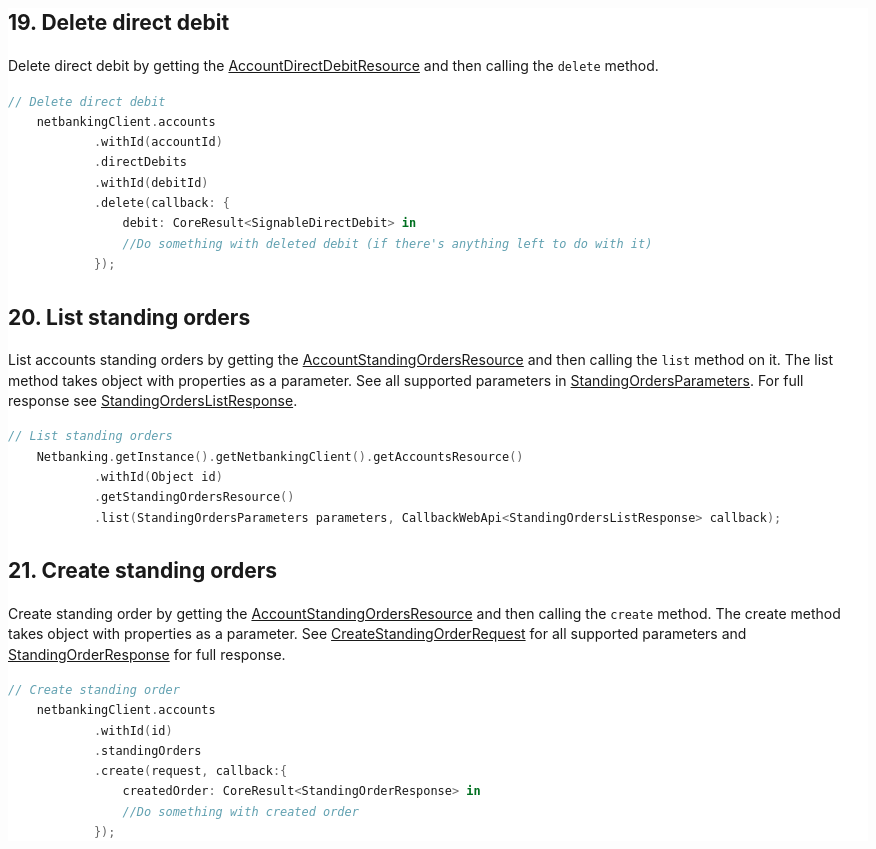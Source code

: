 ## 19\. Delete direct debit

Delete direct debit by getting the [AccountDirectDebitResource](../CSNetbankingSDK/AccountDirectDebitResource.swift) and then calling the `delete` method.

```swift
// Delete direct debit
    netbankingClient.accounts
            .withId(accountId)
            .directDebits
            .withId(debitId)
            .delete(callback: {
                debit: CoreResult<SignableDirectDebit> in
                //Do something with deleted debit (if there's anything left to do with it)
            });
```

## 20\. List standing orders

List accounts standing orders by getting the [AccountStandingOrdersResource](../CSNetbankingSDK/AccountStandingOrdersResource.swift) and then calling the `list` method on it. The list method takes object with properties as a parameter. See all supported parameters in [StandingOrdersParameters](../CSNetbankingSDK/StandingOrdersParameters.swift). For full response see [StandingOrdersListResponse](../CSNetbankingSDK/StandingOrdersListResponse.swift).

```swift
// List standing orders
    Netbanking.getInstance().getNetbankingClient().getAccountsResource()
            .withId(Object id)
            .getStandingOrdersResource()
            .list(StandingOrdersParameters parameters, CallbackWebApi<StandingOrdersListResponse> callback);
```

## 21\. Create standing orders

Create standing order by getting the [AccountStandingOrdersResource](../CSNetbankingSDK/AccountStandingOrdersResource.swift) and then calling the `create` method. The create method takes object with properties as a parameter. See [CreateStandingOrderRequest](../CSNetbankingSDK/CreateStandingOrderRequest.swift) for all supported parameters and [StandingOrderResponse](../CSNetbankingSDK/StandingOrderResponse.swift) for full response.

```swift
// Create standing order
    netbankingClient.accounts
            .withId(id)
            .standingOrders
            .create(request, callback:{
                createdOrder: CoreResult<StandingOrderResponse> in
                //Do something with created order
            });
```
